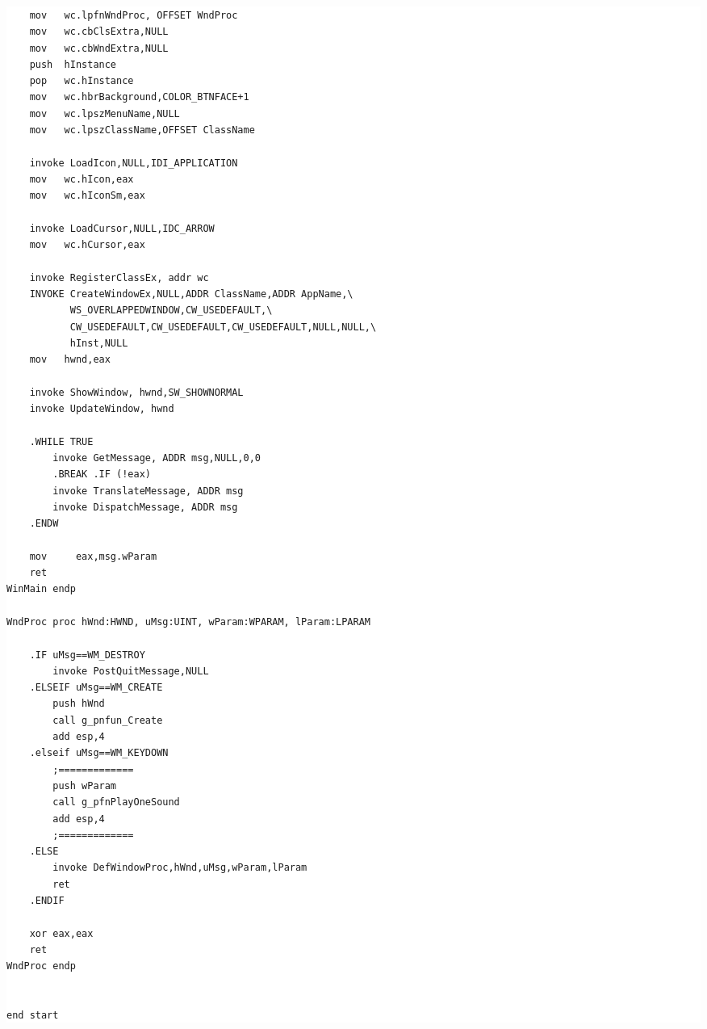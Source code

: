 ```
	mov   wc.lpfnWndProc, OFFSET WndProc
	mov   wc.cbClsExtra,NULL
	mov   wc.cbWndExtra,NULL
	push  hInstance
	pop   wc.hInstance
	mov   wc.hbrBackground,COLOR_BTNFACE+1
	mov   wc.lpszMenuName,NULL
	mov   wc.lpszClassName,OFFSET ClassName
	
	invoke LoadIcon,NULL,IDI_APPLICATION
	mov   wc.hIcon,eax
	mov   wc.hIconSm,eax
	
	invoke LoadCursor,NULL,IDC_ARROW
	mov   wc.hCursor,eax
	
	invoke RegisterClassEx, addr wc
	INVOKE CreateWindowEx,NULL,ADDR ClassName,ADDR AppName,\
           WS_OVERLAPPEDWINDOW,CW_USEDEFAULT,\
           CW_USEDEFAULT,CW_USEDEFAULT,CW_USEDEFAULT,NULL,NULL,\
           hInst,NULL
	mov   hwnd,eax
	
	invoke ShowWindow, hwnd,SW_SHOWNORMAL
	invoke UpdateWindow, hwnd
	
	.WHILE TRUE
		invoke GetMessage, ADDR msg,NULL,0,0
		.BREAK .IF (!eax)
		invoke TranslateMessage, ADDR msg
		invoke DispatchMessage, ADDR msg
	.ENDW
	
	mov     eax,msg.wParam
	ret
WinMain endp

WndProc proc hWnd:HWND, uMsg:UINT, wParam:WPARAM, lParam:LPARAM
	
	.IF uMsg==WM_DESTROY
		invoke PostQuitMessage,NULL
	.ELSEIF uMsg==WM_CREATE
		push hWnd
		call g_pnfun_Create
		add esp,4
	.elseif uMsg==WM_KEYDOWN
		;=============
		push wParam
		call g_pfnPlayOneSound
		add esp,4 
		;============= 
	.ELSE
		invoke DefWindowProc,hWnd,uMsg,wParam,lParam		
		ret
	.ENDIF
	
	xor eax,eax
	ret
WndProc endp


end start

```